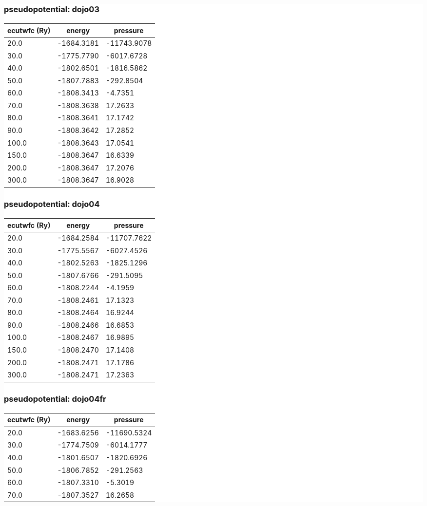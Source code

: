 ### pseudopotential: dojo03
| ecutwfc (Ry) | energy | pressure | 
| --- | --- | --- | 
| 20.0 | -1684.3181| -11743.9078|
| 30.0 | -1775.7790| -6017.6728|
| 40.0 | -1802.6501| -1816.5862|
| 50.0 | -1807.7883| -292.8504|
| 60.0 | -1808.3413| -4.7351|
| 70.0 | -1808.3638| 17.2633|
| 80.0 | -1808.3641| 17.1742|
| 90.0 | -1808.3642| 17.2852|
| 100.0 | -1808.3643| 17.0541|
| 150.0 | -1808.3647| 16.6339|
| 200.0 | -1808.3647| 17.2076|
| 300.0 | -1808.3647| 16.9028|

### pseudopotential: dojo04
| ecutwfc (Ry) | energy | pressure | 
| --- | --- | --- | 
| 20.0 | -1684.2584| -11707.7622|
| 30.0 | -1775.5567| -6027.4526|
| 40.0 | -1802.5263| -1825.1296|
| 50.0 | -1807.6766| -291.5095|
| 60.0 | -1808.2244| -4.1959|
| 70.0 | -1808.2461| 17.1323|
| 80.0 | -1808.2464| 16.9244|
| 90.0 | -1808.2466| 16.6853|
| 100.0 | -1808.2467| 16.9895|
| 150.0 | -1808.2470| 17.1408|
| 200.0 | -1808.2471| 17.1786|
| 300.0 | -1808.2471| 17.2363|

### pseudopotential: dojo04fr
| ecutwfc (Ry) | energy | pressure | 
| --- | --- | --- | 
| 20.0 | -1683.6256| -11690.5324|
| 30.0 | -1774.7509| -6014.1777|
| 40.0 | -1801.6507| -1820.6926|
| 50.0 | -1806.7852| -291.2563|
| 60.0 | -1807.3310| -5.3019|
| 70.0 | -1807.3527| 16.2658|
